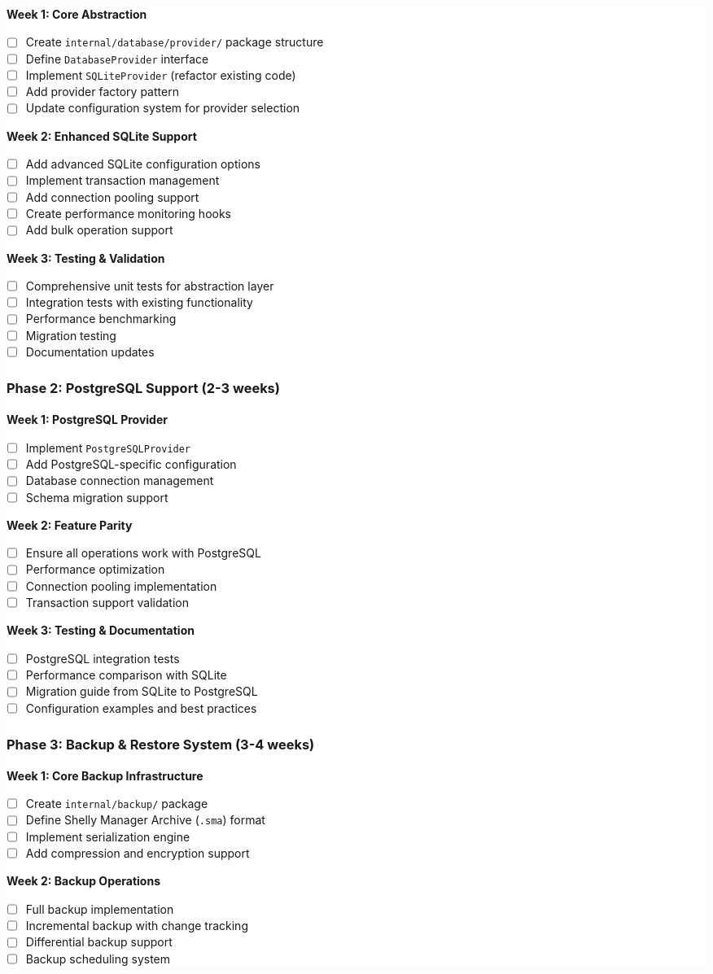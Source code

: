 **Week 1: Core Abstraction**
- [ ] Create `internal/database/provider/` package structure
- [ ] Define `DatabaseProvider` interface
- [ ] Implement `SQLiteProvider` (refactor existing code)
- [ ] Add provider factory pattern
- [ ] Update configuration system for provider selection

**Week 2: Enhanced SQLite Support**
- [ ] Add advanced SQLite configuration options
- [ ] Implement transaction management
- [ ] Add connection pooling support
- [ ] Create performance monitoring hooks
- [ ] Add bulk operation support

**Week 3: Testing & Validation**
- [ ] Comprehensive unit tests for abstraction layer
- [ ] Integration tests with existing functionality
- [ ] Performance benchmarking
- [ ] Migration testing
- [ ] Documentation updates

### Phase 2: PostgreSQL Support (2-3 weeks)

**Week 1: PostgreSQL Provider**
- [ ] Implement `PostgreSQLProvider`
- [ ] Add PostgreSQL-specific configuration
- [ ] Database connection management
- [ ] Schema migration support

**Week 2: Feature Parity**
- [ ] Ensure all operations work with PostgreSQL
- [ ] Performance optimization
- [ ] Connection pooling implementation
- [ ] Transaction support validation

**Week 3: Testing & Documentation**
- [ ] PostgreSQL integration tests
- [ ] Performance comparison with SQLite
- [ ] Migration guide from SQLite to PostgreSQL
- [ ] Configuration examples and best practices

### Phase 3: Backup & Restore System (3-4 weeks)

**Week 1: Core Backup Infrastructure**
- [ ] Create `internal/backup/` package
- [ ] Define Shelly Manager Archive (`.sma`) format
- [ ] Implement serialization engine
- [ ] Add compression and encryption support

**Week 2: Backup Operations**
- [ ] Full backup implementation
- [ ] Incremental backup with change tracking
- [ ] Differential backup support
- [ ] Backup scheduling system
